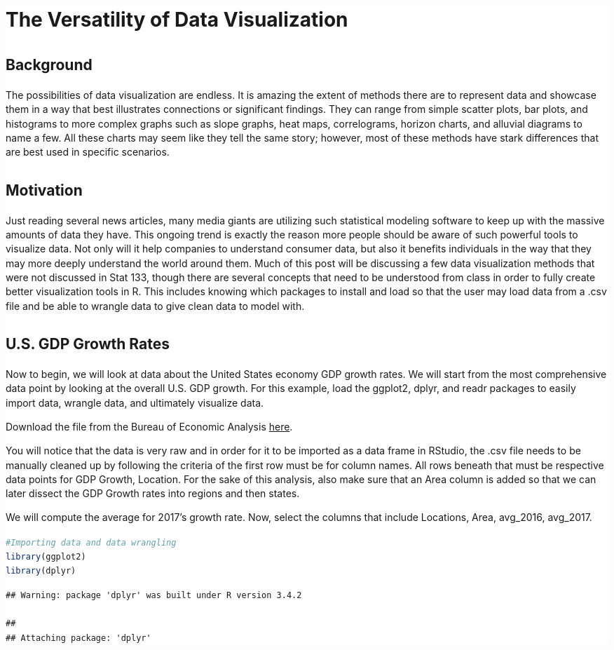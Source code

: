 The Versatility of Data Visualization
================

Background
----------

The possibilities of data visualization are endless. It is amazing the extent of methods there are to represent data and showcase them in a way that best illustrates connections or significant findings. They can range from simple scatter plots, bar plots, and histograms to more complex graphs such as slope graphs, heat maps, correlograms, horizon charts, and alluvial diagrams to name a few. All these charts may seem like they tell the same story; however, most of these methods have stark differences that are best used in specific scenarios.

Motivation
----------

Just reading several news articles, many media giants are utilizing such statistical modeling software to keep up with the massive amounts of data they have. This ongoing trend is exactly the reason more people should be aware of such powerful tools to visualize data. Not only will it help companies to understand consumer data, but also it benefits individuals in the way that they may more deeply understand the world around them. Much of this post will be discussing a few data visualization methods that were not discussed in Stat 133, though there are several concepts that need to be understood from class in order to fully create better visualization tools in R. This includes knowing which packages to install and load so that the user may load data from a .csv file and be able to wrangle data to give clean data to model with.

U.S. GDP Growth Rates
---------------------

Now to begin, we will look at data about the United States economy GDP growth rates. We will start from the most comprehensive data point by looking at the overall U.S. GDP growth. For this example, load the ggplot2, dplyr, and readr packages to easily import data, wrangle data, and ultimately visualize data.

Download the file from the Bureau of Economic Analysis [here](https://www.bea.gov/newsreleases/regional/gdp_state/qgsp_newsrelease.htm).

You will notice that the data is very raw and in order for it to be imported as a data frame in RStudio, the .csv file needs to be manually cleaned up by following the criteria of the first row must be for column names. All rows beneath that must be respective data points for GDP Growth, Location. For the sake of this analysis, also make sure that an Area column is added so that we can later dissect the GDP Growth rates into regions and then states.

We will compute the average for 2017’s growth rate. Now, select the columns that include Locations, Area, avg\_2016, avg\_2017.

``` r
#Importing data and data wrangling
library(ggplot2)
library(dplyr)
```

    ## Warning: package 'dplyr' was built under R version 3.4.2

    ## 
    ## Attaching package: 'dplyr'
